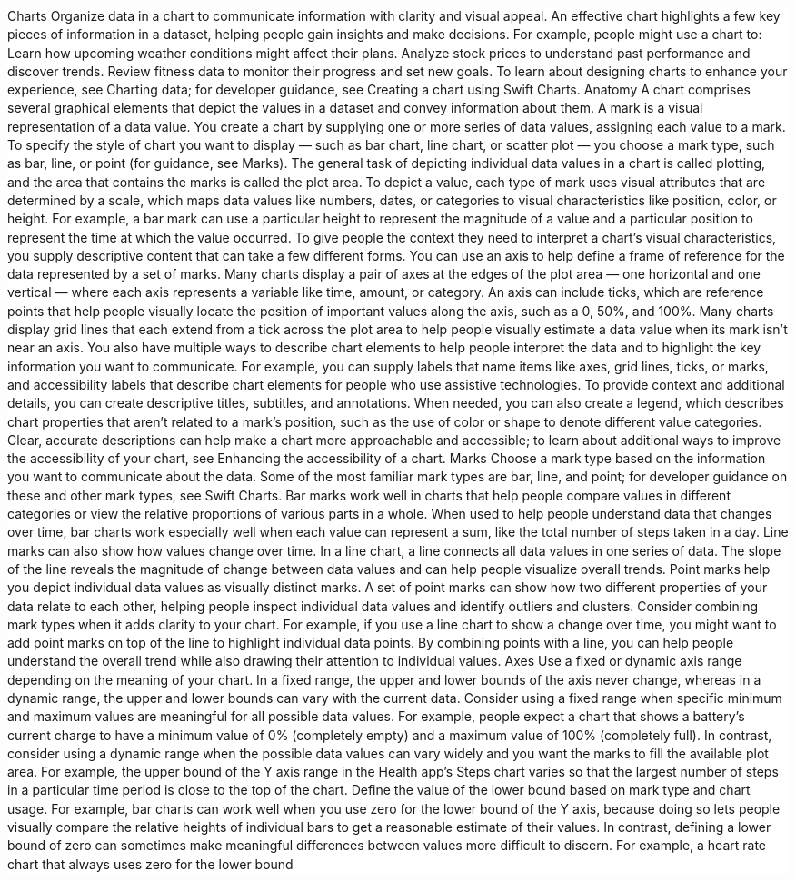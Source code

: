 Charts Organize data in a chart to communicate information with clarity and visual appeal. An effective chart highlights a few key pieces of information in a dataset, helping people gain insights and make decisions. For example, people might use a chart to: Learn how upcoming weather conditions might affect their plans. Analyze stock prices to understand past performance and discover trends. Review fitness data to monitor their progress and set new goals. To learn about designing charts to enhance your experience, see Charting data; for developer guidance, see Creating a chart using Swift Charts. Anatomy A chart comprises several graphical elements that depict the values in a dataset and convey information about them. A mark is a visual representation of a data value. You create a chart by supplying one or more series of data values, assigning each value to a mark. To specify the style of chart you want to display — such as bar chart, line chart, or scatter plot — you choose a mark type, such as bar, line, or point (for guidance, see Marks). The general task of depicting individual data values in a chart is called plotting, and the area that contains the marks is called the plot area. To depict a value, each type of mark uses visual attributes that are determined by a scale, which maps data values like numbers, dates, or categories to visual characteristics like position, color, or height. For example, a bar mark can use a particular height to represent the magnitude of a value and a particular position to represent the time at which the value occurred. To give people the context they need to interpret a chart’s visual characteristics, you supply descriptive content that can take a few different forms. You can use an axis to help define a frame of reference for the data represented by a set of marks. Many charts display a pair of axes at the edges of the plot area — one horizontal and one vertical — where each axis represents a variable like time, amount, or category. An axis can include ticks, which are reference points that help people visually locate the position of important values along the axis, such as a 0, 50%, and 100%. Many charts display grid lines that each extend from a tick across the plot area to help people visually estimate a data value when its mark isn’t near an axis. You also have multiple ways to describe chart elements to help people interpret the data and to highlight the key information you want to communicate. For example, you can supply labels that name items like axes, grid lines, ticks, or marks, and accessibility labels that describe chart elements for people who use assistive technologies. To provide context and additional details, you can create descriptive titles, subtitles, and annotations. When needed, you can also create a legend, which describes chart properties that aren’t related to a mark’s position, such as the use of color or shape to denote different value categories. Clear, accurate descriptions can help make a chart more approachable and accessible; to learn about additional ways to improve the accessibility of your chart, see Enhancing the accessibility of a chart. Marks Choose a mark type based on the information you want to communicate about the data. Some of the most familiar mark types are bar, line, and point; for developer guidance on these and other mark types, see Swift Charts. Bar marks work well in charts that help people compare values in different categories or view the relative proportions of various parts in a whole. When used to help people understand data that changes over time, bar charts work especially well when each value can represent a sum, like the total number of steps taken in a day. Line marks can also show how values change over time. In a line chart, a line connects all data values in one series of data. The slope of the line reveals the magnitude of change between data values and can help people visualize overall trends. Point marks help you depict individual data values as visually distinct marks. A set of point marks can show how two different properties of your data relate to each other, helping people inspect individual data values and identify outliers and clusters. Consider combining mark types when it adds clarity to your chart. For example, if you use a line chart to show a change over time, you might want to add point marks on top of the line to highlight individual data points. By combining points with a line, you can help people understand the overall trend while also drawing their attention to individual values. Axes Use a fixed or dynamic axis range depending on the meaning of your chart. In a fixed range, the upper and lower bounds of the axis never change, whereas in a dynamic range, the upper and lower bounds can vary with the current data. Consider using a fixed range when specific minimum and maximum values are meaningful for all possible data values. For example, people expect a chart that shows a battery’s current charge to have a minimum value of 0% (completely empty) and a maximum value of 100% (completely full). In contrast, consider using a dynamic range when the possible data values can vary widely and you want the marks to fill the available plot area. For example, the upper bound of the Y axis range in the Health app’s Steps chart varies so that the largest number of steps in a particular time period is close to the top of the chart. Define the value of the lower bound based on mark type and chart usage. For example, bar charts can work well when you use zero for the lower bound of the Y axis, because doing so lets people visually compare the relative heights of individual bars to get a reasonable estimate of their values. In contrast, defining a lower bound of zero can sometimes make meaningful differences between values more difficult to discern. For example, a heart rate chart that always uses zero for the lower bound